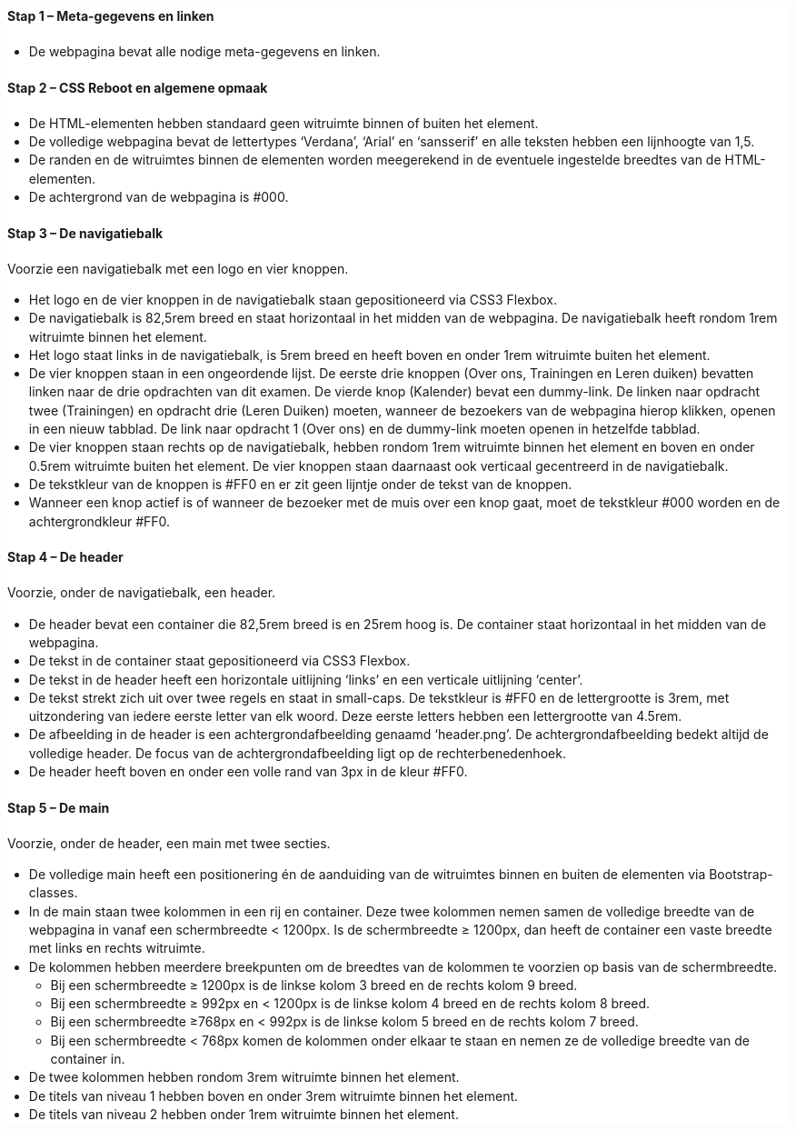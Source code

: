 #### Stap 1 – Meta-gegevens en linken
- De webpagina bevat alle nodige meta-gegevens en linken. 

#### Stap 2 – CSS Reboot en algemene opmaak
- De HTML-elementen hebben standaard geen witruimte binnen of buiten het element.
- De volledige webpagina bevat de lettertypes ‘Verdana’, ‘Arial’ en ‘sansserif’ en alle teksten hebben een lijnhoogte van 1,5.
- De randen en de witruimtes binnen de elementen worden meegerekend in de eventuele ingestelde breedtes van de HTML-elementen.
- De achtergrond van de webpagina is #000. 

#### Stap 3 – De navigatiebalk 
Voorzie een navigatiebalk met een logo en vier knoppen.
- Het logo en de vier knoppen in de navigatiebalk staan gepositioneerd via CSS3 Flexbox.
- De navigatiebalk is 82,5rem breed en staat horizontaal in het midden van de webpagina. De navigatiebalk heeft rondom 1rem witruimte binnen het element.
- Het logo staat links in de navigatiebalk, is 5rem breed en heeft boven en onder 1rem witruimte buiten het element.
- De vier knoppen staan in een ongeordende lijst. De eerste drie knoppen (Over ons, Trainingen en Leren duiken) bevatten linken naar de drie opdrachten van dit examen. De vierde knop (Kalender) bevat een dummy-link. De linken naar opdracht twee (Trainingen) en opdracht drie (Leren Duiken) moeten, wanneer de bezoekers van de webpagina hierop klikken, openen in een nieuw tabblad. De link naar opdracht 1 (Over ons) en de dummy-link moeten openen in hetzelfde tabblad.
- De vier knoppen staan rechts op de navigatiebalk, hebben rondom 1rem witruimte binnen het element en boven en onder 0.5rem witruimte buiten het element. De vier knoppen staan daarnaast ook verticaal gecentreerd in de navigatiebalk.
- De tekstkleur van de knoppen is #FF0 en er zit geen lijntje onder de tekst van de knoppen. 
- Wanneer een knop actief is of wanneer de bezoeker met de muis over een knop gaat, moet de tekstkleur #000 worden en de achtergrondkleur #FF0.  

#### Stap 4 – De header 
Voorzie, onder de navigatiebalk, een header.  
- De header bevat een container die 82,5rem breed is en 25rem hoog is. De container staat horizontaal in het midden van de webpagina. 
- De tekst in de container staat gepositioneerd via CSS3 Flexbox.  
- De tekst in de header heeft een horizontale uitlijning ‘links’ en een verticale uitlijning ‘center’. 
- De tekst strekt zich uit over twee regels en staat in small-caps. De tekstkleur is #FF0 en de lettergrootte is 3rem, met uitzondering van iedere eerste letter van elk woord. Deze eerste letters hebben een lettergrootte van 4.5rem. 
- De afbeelding in de header is een achtergrondafbeelding genaamd ‘header.png’. De achtergrondafbeelding bedekt altijd de volledige header. De focus van de achtergrondafbeelding ligt op de rechterbenedenhoek. 
- De header heeft boven en onder een volle rand van 3px in de kleur #FF0. 

#### Stap 5 – De main 
Voorzie, onder de header, een main met twee secties.    
- De volledige main heeft een positionering én de aanduiding van de witruimtes binnen en buiten de elementen via Bootstrap-classes.
- In de main staan twee kolommen in een rij en container. Deze twee kolommen nemen samen de volledige breedte van de webpagina in vanaf een schermbreedte < 1200px. Is de schermbreedte ≥ 1200px, dan heeft de container een vaste breedte met links en rechts witruimte. 
- De kolommen hebben meerdere breekpunten om de breedtes van de kolommen te voorzien op basis van de schermbreedte. 
	- Bij een schermbreedte ≥ 1200px is de linkse kolom 3 breed en de rechts kolom 9 breed. 
	- Bij een schermbreedte ≥ 992px en < 1200px is de linkse kolom 4 breed en de rechts kolom 8 breed. 
	- Bij een schermbreedte ≥768px en < 992px is de linkse kolom 5 breed en de rechts kolom 7 breed. 
	- Bij een schermbreedte < 768px komen de kolommen onder elkaar te staan en nemen ze de volledige breedte van de container in.   
- De twee kolommen hebben rondom 3rem witruimte binnen het element. 
- De titels van niveau 1 hebben boven en onder 3rem witruimte binnen het element.  
- De titels van niveau 2 hebben onder 1rem witruimte binnen het element.  